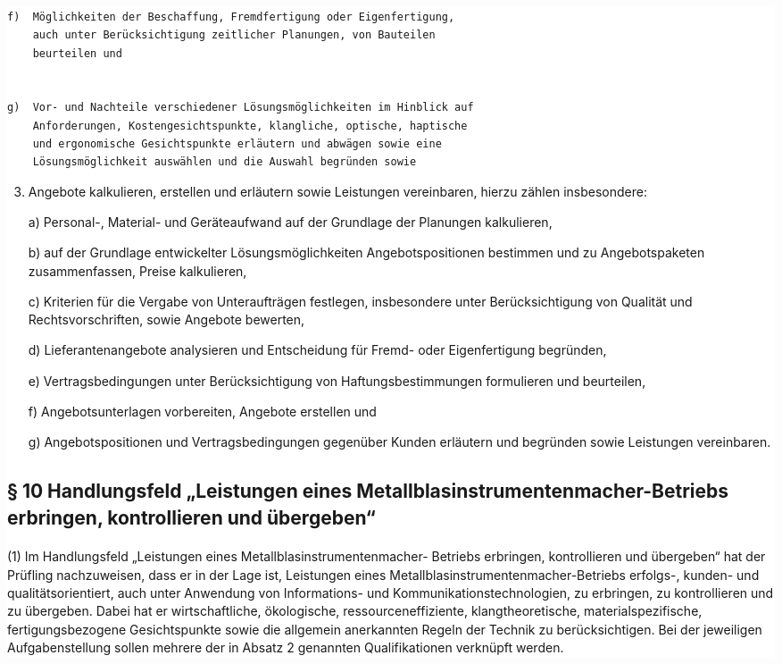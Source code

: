     f)  Möglichkeiten der Beschaffung, Fremdfertigung oder Eigenfertigung,
        auch unter Berücksichtigung zeitlicher Planungen, von Bauteilen
        beurteilen und


    g)  Vor- und Nachteile verschiedener Lösungsmöglichkeiten im Hinblick auf
        Anforderungen, Kostengesichtspunkte, klangliche, optische, haptische
        und ergonomische Gesichtspunkte erläutern und abwägen sowie eine
        Lösungsmöglichkeit auswählen und die Auswahl begründen sowie





3.  Angebote kalkulieren, erstellen und erläutern sowie Leistungen
    vereinbaren, hierzu zählen insbesondere:

    a)  Personal-, Material- und Geräteaufwand auf der Grundlage der Planungen
        kalkulieren,


    b)  auf der Grundlage entwickelter Lösungsmöglichkeiten Angebotspositionen
        bestimmen und zu Angebotspaketen zusammenfassen, Preise kalkulieren,


    c)  Kriterien für die Vergabe von Unteraufträgen festlegen, insbesondere
        unter Berücksichtigung von Qualität und Rechtsvorschriften, sowie
        Angebote bewerten,


    d)  Lieferantenangebote analysieren und Entscheidung für Fremd- oder
        Eigenfertigung begründen,


    e)  Vertragsbedingungen unter Berücksichtigung von Haftungsbestimmungen
        formulieren und beurteilen,


    f)  Angebotsunterlagen vorbereiten, Angebote erstellen und


    g)  Angebotspositionen und Vertragsbedingungen gegenüber Kunden erläutern
        und begründen sowie Leistungen vereinbaren.








## § 10 Handlungsfeld „Leistungen eines Metallblasinstrumentenmacher-Betriebs erbringen, kontrollieren und übergeben“

(1) Im Handlungsfeld „Leistungen eines Metallblasinstrumentenmacher-
Betriebs erbringen, kontrollieren und übergeben“ hat der Prüfling
nachzuweisen, dass er in der Lage ist, Leistungen eines
Metallblasinstrumentenmacher-Betriebs erfolgs-, kunden- und
qualitätsorientiert, auch unter Anwendung von Informations- und
Kommunikationstechnologien, zu erbringen, zu kontrollieren und zu
übergeben. Dabei hat er wirtschaftliche, ökologische,
ressourceneffiziente, klangtheoretische, materialspezifische,
fertigungsbezogene Gesichtspunkte sowie die allgemein anerkannten
Regeln der Technik zu berücksichtigen. Bei der jeweiligen
Aufgabenstellung sollen mehrere der in Absatz 2 genannten
Qualifikationen verknüpft werden.
